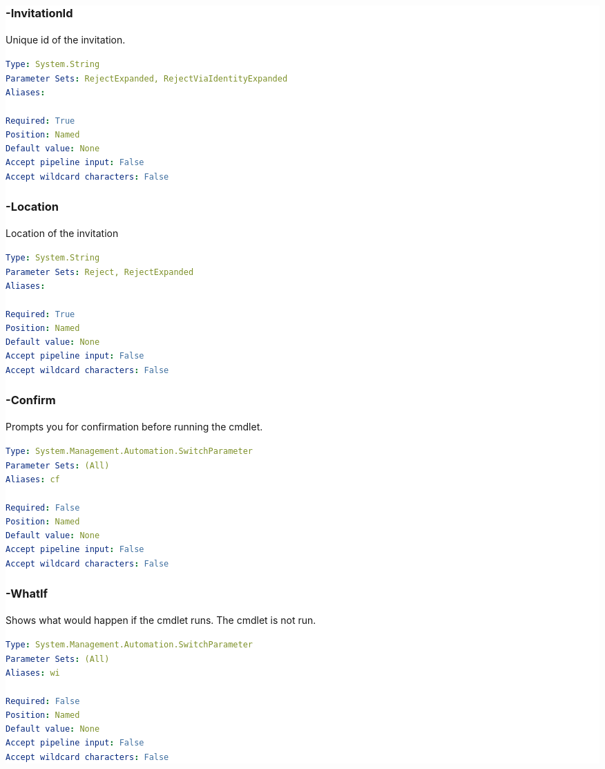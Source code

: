 ### -InvitationId
Unique id of the invitation.

```yaml
Type: System.String
Parameter Sets: RejectExpanded, RejectViaIdentityExpanded
Aliases:

Required: True
Position: Named
Default value: None
Accept pipeline input: False
Accept wildcard characters: False
```

### -Location
Location of the invitation

```yaml
Type: System.String
Parameter Sets: Reject, RejectExpanded
Aliases:

Required: True
Position: Named
Default value: None
Accept pipeline input: False
Accept wildcard characters: False
```

### -Confirm
Prompts you for confirmation before running the cmdlet.

```yaml
Type: System.Management.Automation.SwitchParameter
Parameter Sets: (All)
Aliases: cf

Required: False
Position: Named
Default value: None
Accept pipeline input: False
Accept wildcard characters: False
```

### -WhatIf
Shows what would happen if the cmdlet runs.
The cmdlet is not run.

```yaml
Type: System.Management.Automation.SwitchParameter
Parameter Sets: (All)
Aliases: wi

Required: False
Position: Named
Default value: None
Accept pipeline input: False
Accept wildcard characters: False
```
